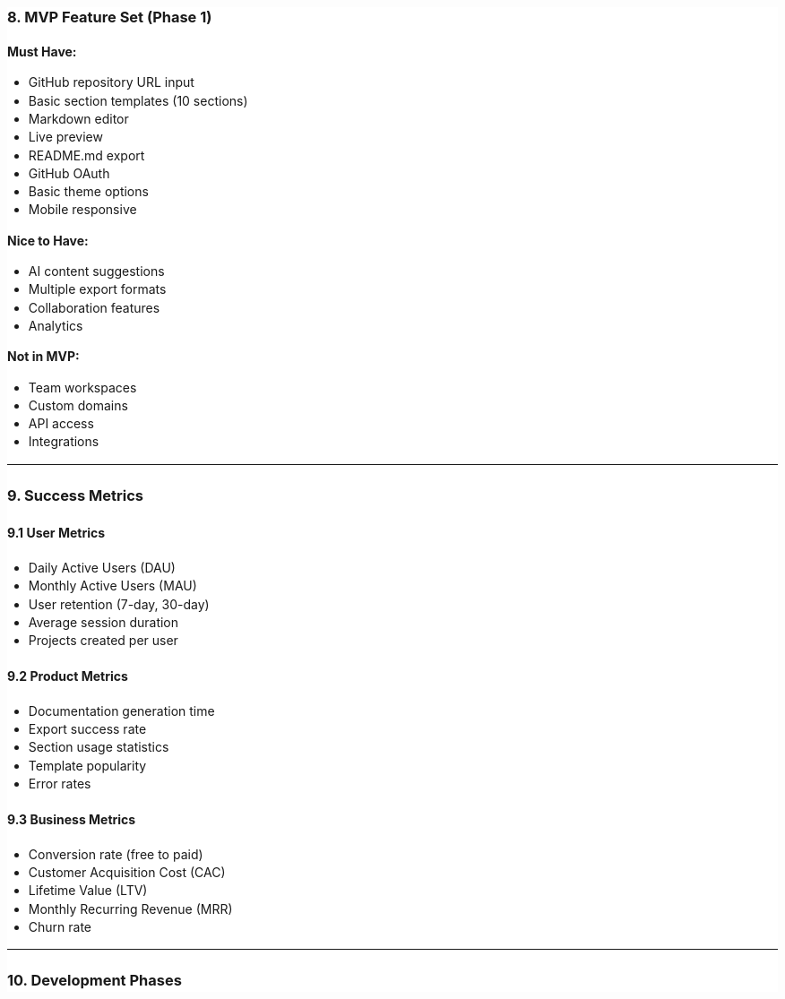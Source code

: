 ### 8. MVP Feature Set (Phase 1)

**Must Have:**
- GitHub repository URL input
- Basic section templates (10 sections)
- Markdown editor
- Live preview
- README.md export
- GitHub OAuth
- Basic theme options
- Mobile responsive

**Nice to Have:**
- AI content suggestions
- Multiple export formats
- Collaboration features
- Analytics

**Not in MVP:**
- Team workspaces
- Custom domains
- API access
- Integrations

---

### 9. Success Metrics

#### 9.1 User Metrics
- Daily Active Users (DAU)
- Monthly Active Users (MAU)
- User retention (7-day, 30-day)
- Average session duration
- Projects created per user

#### 9.2 Product Metrics
- Documentation generation time
- Export success rate
- Section usage statistics
- Template popularity
- Error rates

#### 9.3 Business Metrics
- Conversion rate (free to paid)
- Customer Acquisition Cost (CAC)
- Lifetime Value (LTV)
- Monthly Recurring Revenue (MRR)
- Churn rate

---

### 10. Development Phases
